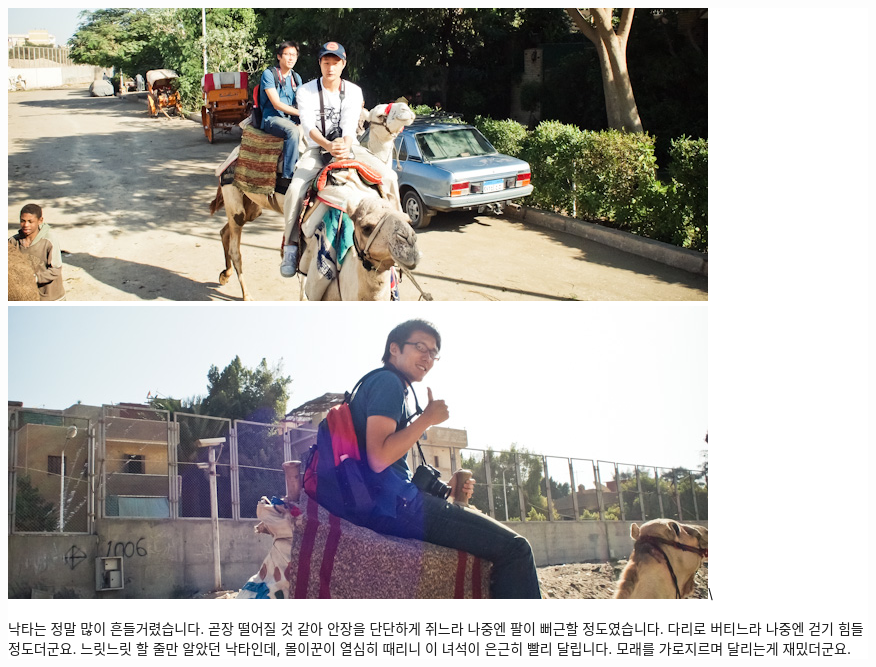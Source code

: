 ![낙타로 기자 피라미드 구경](/media/page/travel/egypt/egypt-011.jpg)\
![낙타로 기자 피라미드 구경](/media/page/travel/egypt/egypt-014.jpg)\

낙타는 정말 많이 흔들거렸습니다.  곧장 떨어질 것 같아 안장을 단단하게 쥐느라
나중엔 팔이 뻐근할 정도였습니다.  다리로 버티느라 나중엔 걷기 힘들 정도더군요.
느릿느릿 할 줄만 알았던 낙타인데, 몰이꾼이 열심히 때리니 이 녀석이 은근히 빨리
달립니다.  모래를 가로지르며 달리는게 재밌더군요.
